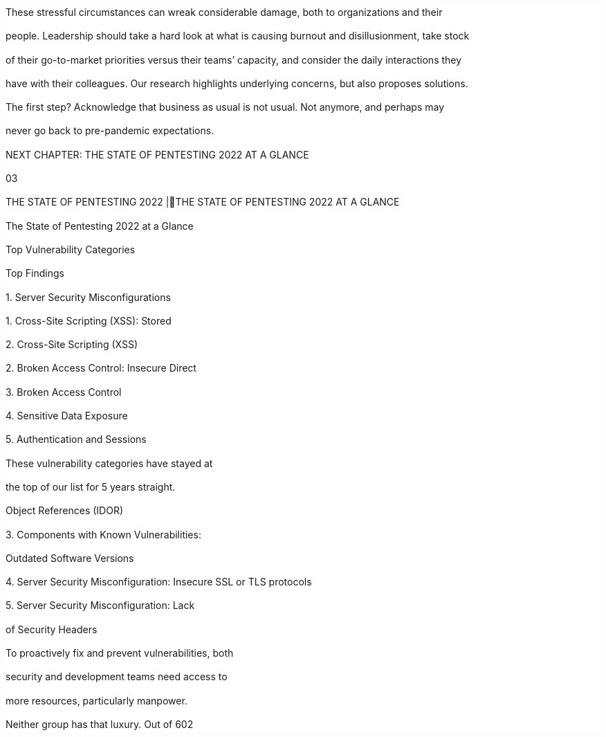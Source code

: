 These stressful circumstances can wreak considerable damage, both to organizations and their 

people. Leadership should take a hard look at what is causing burnout and disillusionment, take stock 

of their go\-to\-market priorities versus their teams’ capacity, and consider the daily interactions they 

have with their colleagues. Our research highlights underlying concerns, but also proposes solutions. 

The first step? Acknowledge that business as usual is not usual. Not anymore, and perhaps may 

never go back to pre\-pandemic expectations.

NEXT CHAPTER: THE STATE OF PENTESTING 2022 AT A GLANCE

03

THE STATE OF PENTESTING 2022 \|THE STATE OF PENTESTING 2022 AT A GLANCE

The State of Pentesting 2022 at a Glance

Top Vulnerability Categories

Top Findings

1\. Server Security Misconfigurations 

1\. Cross\-Site Scripting (XSS): Stored

2\. Cross\-Site Scripting (XSS)

2\. Broken Access Control: Insecure Direct 

3\. Broken Access Control

4\. Sensitive Data Exposure

5\. Authentication and Sessions

These vulnerability categories have stayed at 

the top of our list for 5 years straight.

Object References (IDOR)

3\. Components with Known Vulnerabilities: 

Outdated Software Versions

4\. Server Security Misconfiguration: 
Insecure SSL or TLS protocols

5\. Server Security Misconfiguration: Lack 

of Security Headers

To proactively fix and prevent vulnerabilities, both 

security and development teams need access to 

more resources, particularly manpower. 

Neither group has that luxury. Out of 602 
